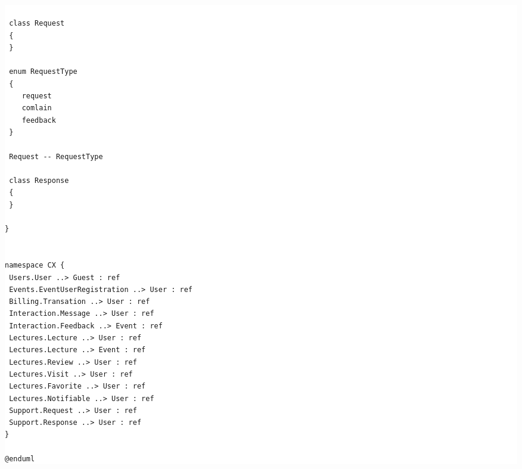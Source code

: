 ```plantuml

 class Request
 {
 } 

 enum RequestType
 {
    request
    comlain
    feedback
 } 

 Request -- RequestType
 
 class Response
 {
 }

}
 
 
namespace CX {
 Users.User ..> Guest : ref
 Events.EventUserRegistration ..> User : ref
 Billing.Transation ..> User : ref
 Interaction.Message ..> User : ref
 Interaction.Feedback ..> Event : ref
 Lectures.Lecture ..> User : ref
 Lectures.Lecture ..> Event : ref
 Lectures.Review ..> User : ref
 Lectures.Visit ..> User : ref
 Lectures.Favorite ..> User : ref
 Lectures.Notifiable ..> User : ref
 Support.Request ..> User : ref
 Support.Response ..> User : ref
}

@enduml
```
